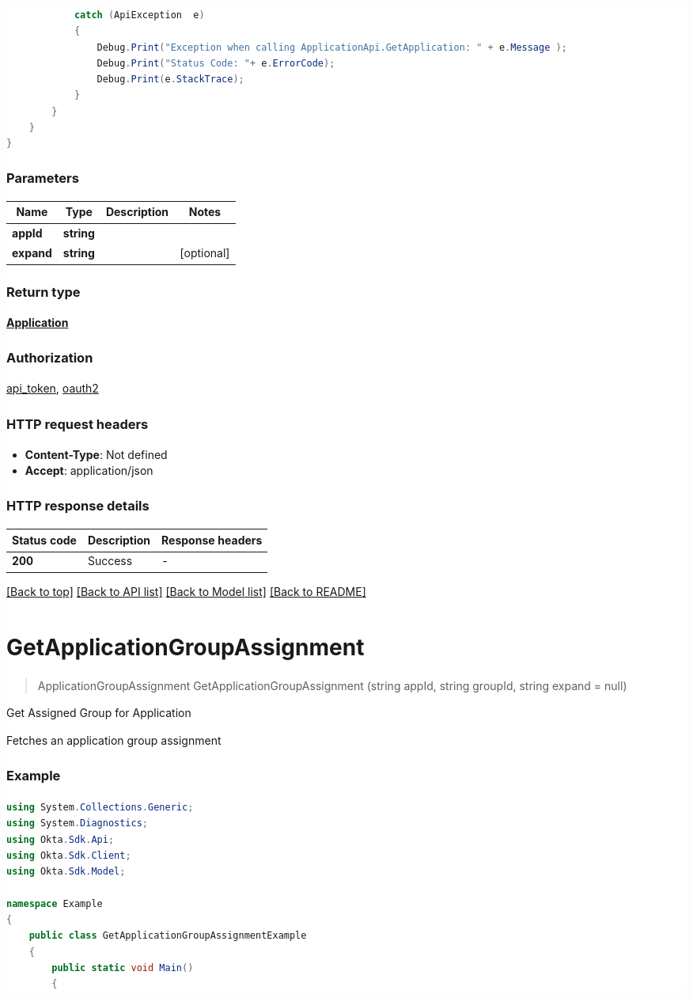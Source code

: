 ```csharp
            catch (ApiException  e)
            {
                Debug.Print("Exception when calling ApplicationApi.GetApplication: " + e.Message );
                Debug.Print("Status Code: "+ e.ErrorCode);
                Debug.Print(e.StackTrace);
            }
        }
    }
}
```

### Parameters

Name | Type | Description  | Notes
------------- | ------------- | ------------- | -------------
 **appId** | **string**|  | 
 **expand** | **string**|  | [optional] 

### Return type

[**Application**](Application.md)

### Authorization

[api_token](../README.md#api_token), [oauth2](../README.md#oauth2)

### HTTP request headers

 - **Content-Type**: Not defined
 - **Accept**: application/json


### HTTP response details
| Status code | Description | Response headers |
|-------------|-------------|------------------|
| **200** | Success |  -  |

[[Back to top]](#) [[Back to API list]](../README.md#documentation-for-api-endpoints) [[Back to Model list]](../README.md#documentation-for-models) [[Back to README]](../README.md)

<a name="getapplicationgroupassignment"></a>
# **GetApplicationGroupAssignment**
> ApplicationGroupAssignment GetApplicationGroupAssignment (string appId, string groupId, string expand = null)

Get Assigned Group for Application

Fetches an application group assignment

### Example
```csharp
using System.Collections.Generic;
using System.Diagnostics;
using Okta.Sdk.Api;
using Okta.Sdk.Client;
using Okta.Sdk.Model;

namespace Example
{
    public class GetApplicationGroupAssignmentExample
    {
        public static void Main()
        {
```